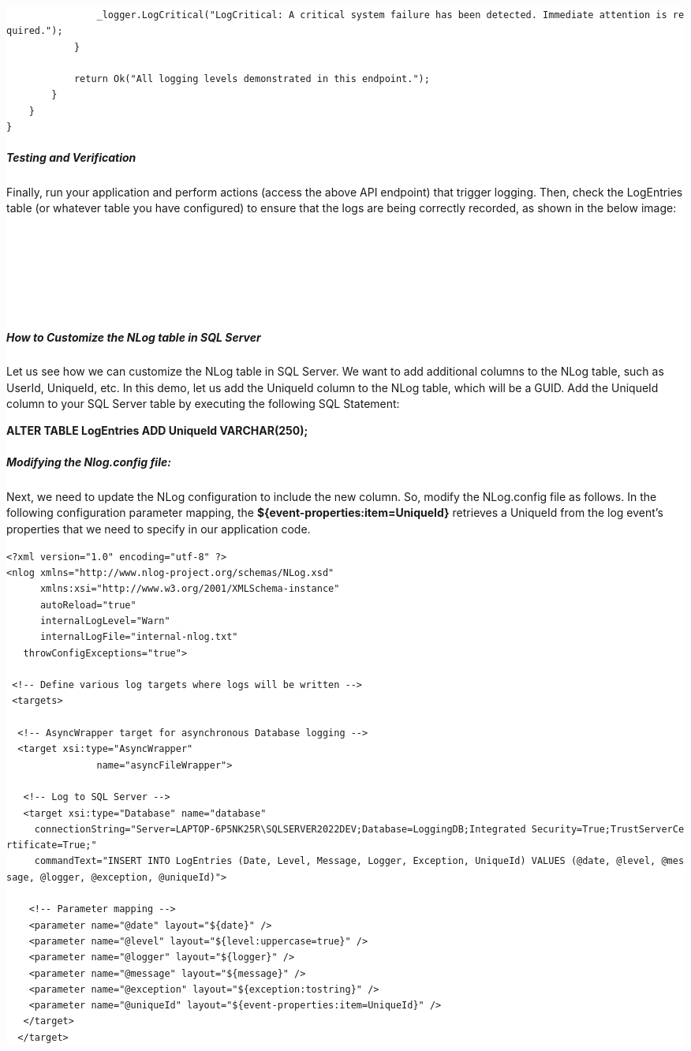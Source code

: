 ```
                _logger.LogCritical("LogCritical: A critical system failure has been detected. Immediate attention is required.");
            }

            return Ok("All logging levels demonstrated in this endpoint.");
        }
    }
}
```

##### **Testing and Verification**

Finally, run your application and perform actions (access the above API endpoint) that trigger logging. Then, check the LogEntries table (or whatever table you have configured) to ensure that the logs are being correctly recorded, as shown in the below image:

![Logging to Database using NLog in ASP.NET Core Web API](data:image/svg+xml,%3Csvg%20xmlns=%22http://www.w3.org/2000/svg%22%20width=%221331%22%20height=%22162%22%3E%3C/svg%3E "Logging to Database using NLog in ASP.NET Core Web API")

##### **How to Customize the NLog table in SQL Server**

Let us see how we can customize the NLog table in SQL Server. We want to add additional columns to the NLog table, such as UserId, UniqueId, etc. In this demo, let us add the UniqueId column to the NLog table, which will be a GUID. Add the UniqueId column to your SQL Server table by executing the following SQL Statement:

**ALTER TABLE LogEntries ADD UniqueId VARCHAR(250);**

##### **Modifying the Nlog.config file:**

Next, we need to update the NLog configuration to include the new column. So, modify the NLog.config file as follows. In the following configuration parameter mapping, the **${event-properties:item=UniqueId}** retrieves a UniqueId from the log event’s properties that we need to specify in our application code.

```
<?xml version="1.0" encoding="utf-8" ?>
<nlog xmlns="http://www.nlog-project.org/schemas/NLog.xsd"
      xmlns:xsi="http://www.w3.org/2001/XMLSchema-instance"
      autoReload="true"
      internalLogLevel="Warn"
      internalLogFile="internal-nlog.txt"
   throwConfigExceptions="true">

 <!-- Define various log targets where logs will be written -->
 <targets>

  <!-- AsyncWrapper target for asynchronous Database logging -->
  <target xsi:type="AsyncWrapper"
                name="asyncFileWrapper">

   <!-- Log to SQL Server -->
   <target xsi:type="Database" name="database"
     connectionString="Server=LAPTOP-6P5NK25R\SQLSERVER2022DEV;Database=LoggingDB;Integrated Security=True;TrustServerCertificate=True;"
     commandText="INSERT INTO LogEntries (Date, Level, Message, Logger, Exception, UniqueId) VALUES (@date, @level, @message, @logger, @exception, @uniqueId)">
    
    <!-- Parameter mapping -->
    <parameter name="@date" layout="${date}" />
    <parameter name="@level" layout="${level:uppercase=true}" />
    <parameter name="@logger" layout="${logger}" />
    <parameter name="@message" layout="${message}" />
    <parameter name="@exception" layout="${exception:tostring}" />
    <parameter name="@uniqueId" layout="${event-properties:item=UniqueId}" />
   </target>
  </target>
```